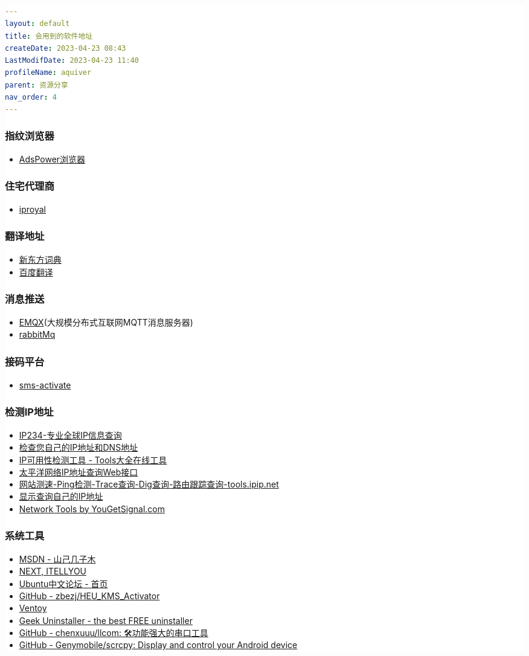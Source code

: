 ```yaml
---
layout: default
title: 会用到的软件地址
createDate: 2023-04-23 08:43
LastModifDate: 2023-04-23 11:40
profileName: aquiver
parent: 资源分享
nav_order: 4
---
```



### 指纹浏览器
- [AdsPower浏览器](https://www.adspower.net/)

### 住宅代理商
- [iproyal](https://dashboard.iproyal.com/)

### 翻译地址
- [新东方词典](https://www.koolearn.com/dict)
- [百度翻译](https://fanyi.baidu.com/)

### 消息推送
- [EMQX](https://www.emqx.io/zh)(大规模分布式互联网MQTT消息服务器)
- [rabbitMq](https://www.rabbitmq.com/)
  
### 接码平台
- [sms-activate](https://sms-activate.org/cn/getNumber)
  
### 检测IP地址
- [IP234-专业全球IP信息查询](https://www.ip123.in/)
- [检查您自己的IP地址和DNS地址](https://whoer.net/)
- [IP可用性检测工具 - Tools大全在线工具](https://www.toolsdaquan.com/ipcheck/)
- [太平洋网络IP地址查询Web接口](http://whois.pconline.com.cn/)
- [网站测速-Ping检测-Trace查询-Dig查询-路由跟踪查询-tools.ipip.net](https://tools.ipip.net/)
- [显示查询自己的IP地址](http://ip111.cn/)
- [Network Tools by YouGetSignal.com](https://www.yougetsignal.com/)

### 系统工具
- [MSDN - 山己几子木](https://msdn.sjjzm.com/)
- [NEXT, ITELLYOU](https://next.itellyou.cn/)
- [Ubuntu中文论坛 - 首页](https://forum.ubuntu.org.cn/)
- [GitHub - zbezj/HEU\_KMS\_Activator](https://github.com/zbezj/HEU_KMS_Activator)
- [Ventoy](https://www.ventoy.net/cn/index.html)
- [Geek Uninstaller - the best FREE uninstaller](https://geekuninstaller.com/)
- [GitHub - chenxuuu/llcom: 🛠功能强大的串口工具](https://github.com/chenxuuu/llcom)
- [GitHub - Genymobile/scrcpy: Display and control your Android device](https://github.com/Genymobile/scrcpy)
